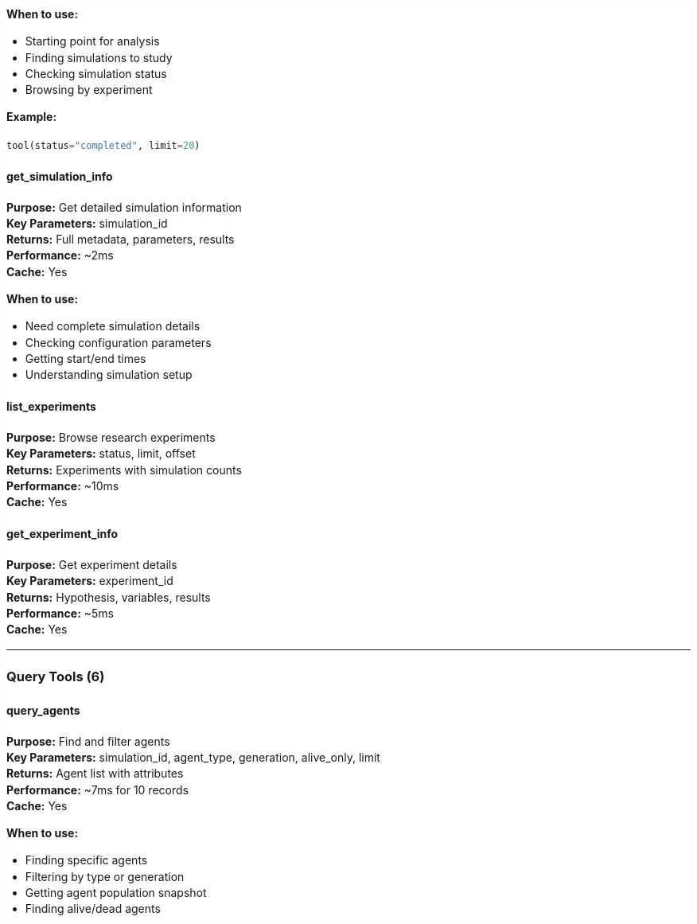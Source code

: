 **When to use:**
- Starting point for analysis
- Finding simulations to study
- Checking simulation status
- Browsing by experiment

**Example:**
```python
tool(status="completed", limit=20)
```

#### get_simulation_info
**Purpose:** Get detailed simulation information  
**Key Parameters:** simulation_id  
**Returns:** Full metadata, parameters, results  
**Performance:** ~2ms  
**Cache:** Yes  

**When to use:**
- Need complete simulation details
- Checking configuration parameters
- Getting start/end times
- Understanding simulation setup

#### list_experiments
**Purpose:** Browse research experiments  
**Key Parameters:** status, limit, offset  
**Returns:** Experiments with simulation counts  
**Performance:** ~10ms  
**Cache:** Yes  

#### get_experiment_info
**Purpose:** Get experiment details  
**Key Parameters:** experiment_id  
**Returns:** Hypothesis, variables, results  
**Performance:** ~5ms  
**Cache:** Yes  

---

### Query Tools (6)

#### query_agents
**Purpose:** Find and filter agents  
**Key Parameters:** simulation_id, agent_type, generation, alive_only, limit  
**Returns:** Agent list with attributes  
**Performance:** ~7ms for 10 records  
**Cache:** Yes  

**When to use:**
- Finding specific agents
- Filtering by type or generation
- Getting agent population snapshot
- Finding alive/dead agents

